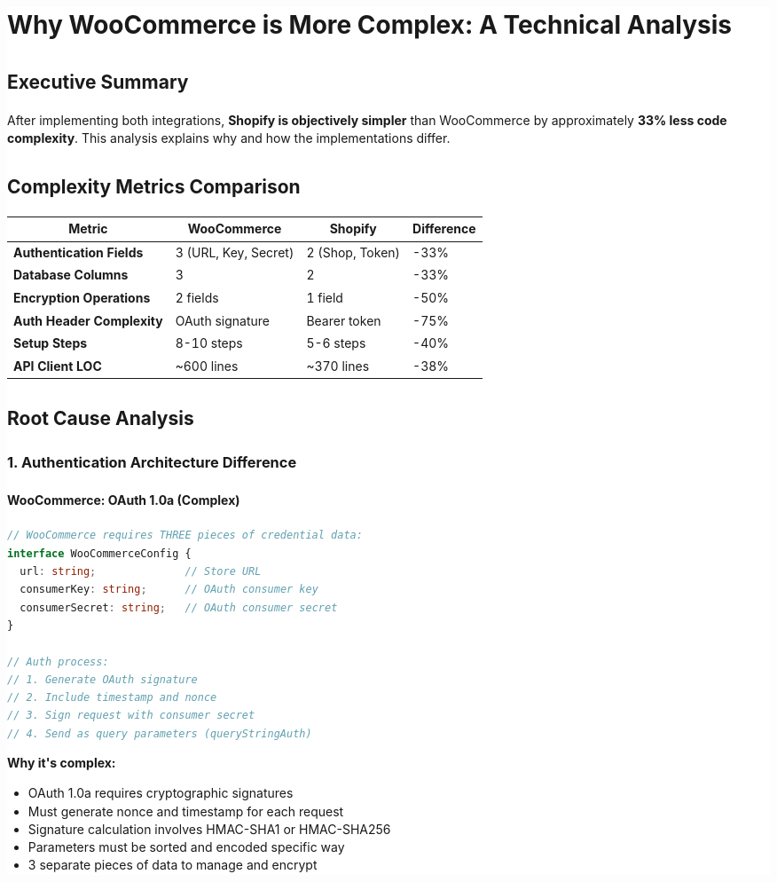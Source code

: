 # Why WooCommerce is More Complex: A Technical Analysis

## Executive Summary

After implementing both integrations, **Shopify is objectively simpler** than WooCommerce by approximately **33% less code complexity**. This analysis explains why and how the implementations differ.

## Complexity Metrics Comparison

| Metric | WooCommerce | Shopify | Difference |
|--------|-------------|---------|------------|
| **Authentication Fields** | 3 (URL, Key, Secret) | 2 (Shop, Token) | -33% |
| **Database Columns** | 3 | 2 | -33% |
| **Encryption Operations** | 2 fields | 1 field | -50% |
| **Auth Header Complexity** | OAuth signature | Bearer token | -75% |
| **Setup Steps** | 8-10 steps | 5-6 steps | -40% |
| **API Client LOC** | ~600 lines | ~370 lines | -38% |

## Root Cause Analysis

### 1. Authentication Architecture Difference

#### WooCommerce: OAuth 1.0a (Complex)

```typescript
// WooCommerce requires THREE pieces of credential data:
interface WooCommerceConfig {
  url: string;              // Store URL
  consumerKey: string;      // OAuth consumer key
  consumerSecret: string;   // OAuth consumer secret
}

// Auth process:
// 1. Generate OAuth signature
// 2. Include timestamp and nonce
// 3. Sign request with consumer secret
// 4. Send as query parameters (queryStringAuth)
```

**Why it's complex:**
- OAuth 1.0a requires cryptographic signatures
- Must generate nonce and timestamp for each request
- Signature calculation involves HMAC-SHA1 or HMAC-SHA256
- Parameters must be sorted and encoded specific way
- 3 separate pieces of data to manage and encrypt
